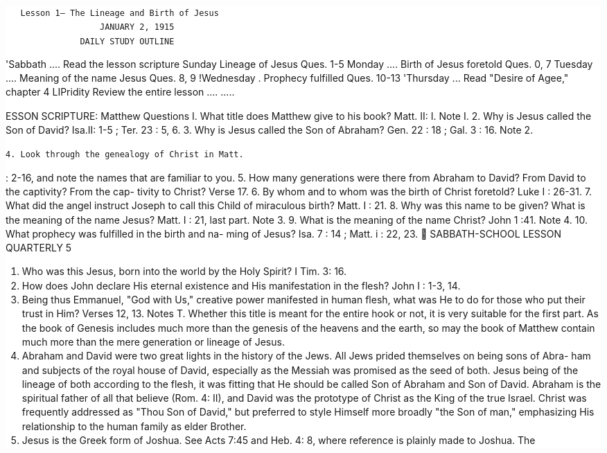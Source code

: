        Lesson 1— The Lineage and Birth of Jesus
                       JANUARY 2, 1915
                   DAILY STUDY OUTLINE
'Sabbath .... Read the lesson scripture
 Sunday       Lineage of Jesus                    Ques. 1-5
 Monday .... Birth of Jesus foretold              Ques. 0, 7
 Tuesday .... Meaning of the name Jesus           Ques. 8, 9
!Wednesday . Prophecy fulfilled                   Ques. 10-13
'Thursday ... Read "Desire of Agee," chapter 4
LIPridity     Review the entire lesson .... .....

   ESSON SCRIPTURE: Matthew
                          Questions
     I. What title does Matthew give to his book? Matt.
II: I. Note I.
    2. Why is Jesus called the Son of David? Isa.II:
1-5 ; Ter. 23 : 5, 6.
    3. Why is Jesus called the Son of Abraham? Gen.
22 : 18 ; Gal. 3 : 16. Note 2.

    4. Look through the genealogy of Christ in Matt.
  : 2-16, and note the names that are familiar to you.
    5. How many generations were there from Abraham
to David? From David to the captivity? From the cap-
tivity to Christ? Verse 17.
    6. By whom and to whom was the birth of Christ
foretold? Luke I : 26-31.
    7. What did the angel instruct Joseph to call this
Child of miraculous birth? Matt. I : 21.
    8. Why was this name to be given? What is the
meaning of the name Jesus? Matt. I : 21, last part.
Note 3.
    9. What is the meaning of the name Christ? John
1 :41. Note 4.
   10. What prophecy was fulfilled in the birth and na-
ming of Jesus? Isa. 7 : 14 ; Matt. i : 22, 23.
           SABBATH-SCHOOL LESSON QUARTERLY                      5
   1. Who was this Jesus, born into the world by the
Holy Spirit? I Tim. 3: 16.
  12. How does John declare His eternal existence and
His manifestation in the flesh? John I : 1-3, 14.
  13. Being thus Emmanuel, "God with Us," creative
power manifested in human flesh, what was He to do for
those who put their trust in Him? Verses 12, 13.
                               Notes
  T. Whether this title is meant for the entire hook or not, it is
very suitable for the first part. As the book of Genesis includes
much more than the genesis of the heavens and the earth, so
may the book of Matthew contain much more than the mere
generation or lineage of Jesus.
  2. Abraham and David were two great lights in the history
of the Jews. All Jews prided themselves on being sons of Abra-
ham and subjects of the royal house of David, especially as the
Messiah was promised as the seed of both. Jesus being of the
lineage of both according to the flesh, it was fitting that He
should be called Son of Abraham and Son of David. Abraham
is the spiritual father of all that believe (Rom. 4: II), and
David was the prototype of Christ as the King of the true
Israel. Christ was frequently addressed as "Thou Son of
David," but preferred to style Himself more broadly "the Son
of man," emphasizing His relationship to the human family as
elder Brother.
  3. Jesus is the Greek form of Joshua. See Acts 7:45 and
Heb. 4: 8, where reference is plainly made to Joshua. The